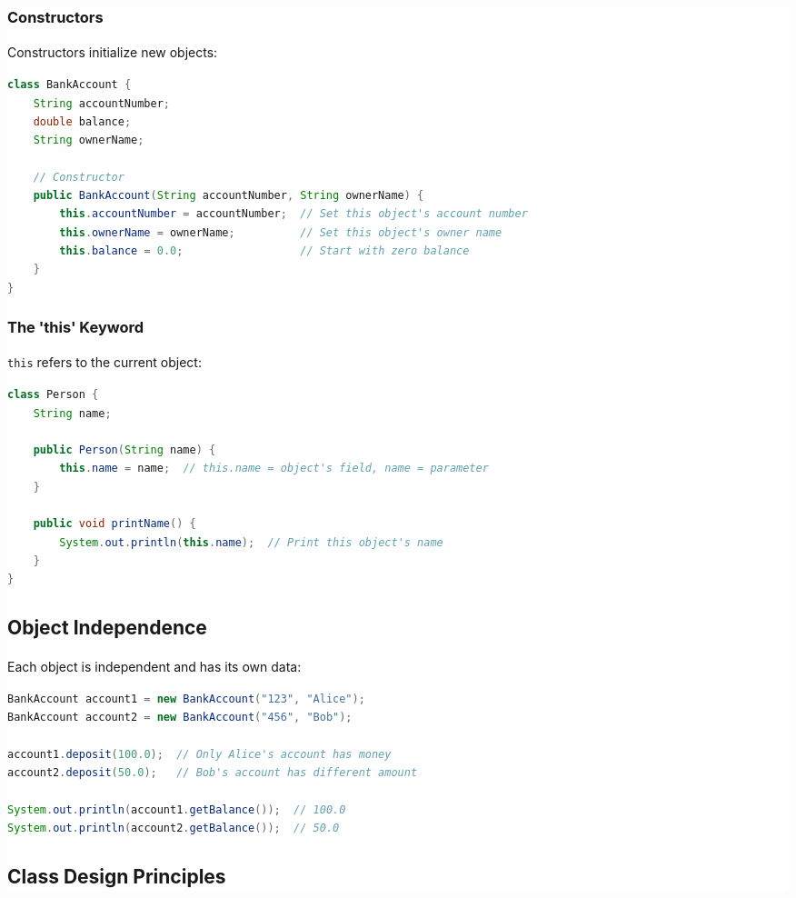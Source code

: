 ### Constructors
Constructors initialize new objects:

```java
class BankAccount {
    String accountNumber;
    double balance;
    String ownerName;
    
    // Constructor
    public BankAccount(String accountNumber, String ownerName) {
        this.accountNumber = accountNumber;  // Set this object's account number
        this.ownerName = ownerName;          // Set this object's owner name
        this.balance = 0.0;                  // Start with zero balance
    }
}
```

### The 'this' Keyword
`this` refers to the current object:

```java
class Person {
    String name;
    
    public Person(String name) {
        this.name = name;  // this.name = object's field, name = parameter
    }
    
    public void printName() {
        System.out.println(this.name);  // Print this object's name
    }
}
```

## Object Independence

Each object is independent and has its own data:

```java
BankAccount account1 = new BankAccount("123", "Alice");
BankAccount account2 = new BankAccount("456", "Bob");

account1.deposit(100.0);  // Only Alice's account has money
account2.deposit(50.0);   // Bob's account has different amount

System.out.println(account1.getBalance());  // 100.0
System.out.println(account2.getBalance());  // 50.0
```

## Class Design Principles
